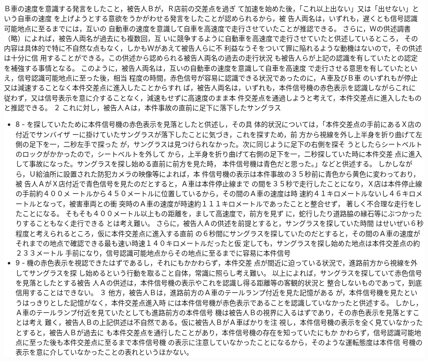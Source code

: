 Ｂ車の速度を意識する発言をしたこと，被告人Ｂが，Ｒ店前の交差点を過ぎ
て加速を始めた後，「これ以上出ない」又は「出せない」という自車の速度
を上げようとする意欲をうかがわせる発言をしたことが認められるから，被
告人両名は，いずれも，遅くとも信号認識可能地点に至るまでには，互いの
自動車の速度を意識して自車を高速度で走行させていたことが推認できる。 
さらに，Ｗの供述調書（略）によれば，被告人両名が過去にも複数回，互
いに競争するように自動車を高速度で走行させていたと供述しているところ，
その内容は具体的で特に不自然な点もなく，しかもＷがあえて被告人らに不
利益なうそをついて罪に陥れるような動機はないので，その供述は十分に信
用することができる。この供述から認められる被告人両名の過去の走行状況
も被告人らが上記の認識を有していたとの認定を補強する事情となる。 
このように，被告人両名は，互いの自動車の速度を意識して自車を高速度
で走行させる意思を有していたといえ，信号認識可能地点に至った後，相当
程度の時間，赤色信号が容易に認識できる状況であったのに，Ａ車及びＢ車
のいずれもが停止又は減速することなく本件交差点に進入したことからすれ
ば，被告人両名は，いずれも，本件信号機の赤色表示を認識しながらこれに
従わず，又は信号表示を意に介することなく，減速もせずに高速度のまま本
件交差点を通過しようと考えて，本件交差点に進入したものと推認できる。 
２  これに対し，被告人Ａは，本件事故の直前に足下に落下したサングラス
 - 8 - 
を探していたために本件信号機の赤色表示を見落としたと供述し，その具
体的状況については，「本件交差点の手前にあるＸ店の付近でサンバイザ
ーに掛けていたサングラスが落下したことに気づき，これを探すため，前
方から視線を外し上半身を折り曲げて左側の足下を一，二秒左手で探った
が，サングラスは見つけられなかった。次に同じように足下の右側を探そ
うとしたらシートベルトのロックがかかったので，シートベルトを外して
から，上半身を折り曲げて右側の足下を一，二秒探していた時に本件交差
点に進入して事故になった。サングラスを探し始める直前に前方を見た時，
本件信号機は青色だと思った。」などと供述する。 
 しかしながら，Ｕ給油所に設置された防犯カメラの映像等によれば，本
件信号機の表示は本件事故の３５秒前に青色から黄色に変わっており，被
告人ＡがＸ店付近で青色信号を見たのだとすると，Ａ車は本件停止線まで
の間を３５秒で走行したことになり，Ｘ店は本件停止線の手前約４００メ
ートルから４５０メートルに位置しているから，その間のＡ車の速度は時
速約４１キロメートルないし４６キロメートルとなって，被害車両との衝
突時のＡ車の速度が時速約１１１キロメートルであったことと整合せず，
著しく不合理な走行をしたことになる。 
  そもそも４００メートル以上もの距離を，まして高速度で，前方を見ず
に，蛇行したり道路脇の縁石等にぶつかったりすることもなく走行できる
とは考え難い。 
さらに，被告人Ａの供述を前提とすると，サングラスを探していた時間
はせいぜい６秒程度と考えられるところ，仮に本件交差点に進入する直前
の６秒間にサングラスを探していたのだとすると，その間のＡ車の速度が
それまでの地点で確認できる最も速い時速１４０キロメートルだったと仮
定しても，サングラスを探し始めた地点は本件交差点の約２３３メートル
手前になり，信号認識可能地点からその地点に至るまでに容易に本件信号
 - 9 - 
機の赤色表示を視認できたはずであるし，それにもかかわらず，本件交差
点が間近に迫っている状況で，進路前方から視線を外してサングラスを探
し始めるという行動を取ること自体，常識に照らし考え難い。 
    以上によれば，サングラスを探していて赤色信号を見落としたとする被告
人Ａの供述は，本件信号機の表示やこれを認識し得る距離等の客観的状況と
整合しないものであって，到底信用することはできない。 
 ３  他方，被告人Ｂは，進路前方のＡ車のテールランプ付近を見た記憶がある
が，本件信号機を見たというはっきりとした記憶がなく，本件交差点進入時
には本件信号機が赤色表示であることを認識していなかったと供述する。 
しかし，Ａ車のテールランプ付近を見ていたとしても進路前方の本件信号
機は被告人Ｂの視界に入るはずであり，その赤色表示を見落とすことは考え
難く，被告人Ｂの上記供述は不自然である。仮に被告人ＢがＡ車ばかりを注
視し，本件信号機の表示を全く見ていなかったとすると，被告人Ｂが過去に
も本件交差点を通行したことがあり，本件信号機の存在を知っていたにもか
かわらず，信号認識可能地点に至った後も本件交差点に至るまで本件信号機
の表示に注意していなかったことになるから，そのような運転態度は本件信
号機の表示を意に介していなかったことの表れというほかない。 